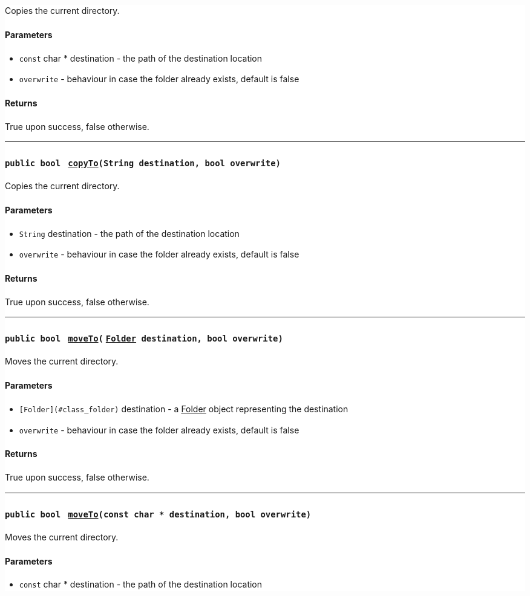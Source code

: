 Copies the current directory.

#### Parameters
* `const` char * destination - the path of the destination location 

* `overwrite` - behaviour in case the folder already exists, default is false 

#### Returns
True upon success, false otherwise.
<hr />

### `public bool ` [`copyTo`](#class_folder_1a3162979e4c679c7f5503cc4584949714)`(String destination, bool overwrite)` <a id="class_folder_1a3162979e4c679c7f5503cc4584949714" class="anchor"></a>

Copies the current directory.

#### Parameters
* `String` destination - the path of the destination location 

* `overwrite` - behaviour in case the folder already exists, default is false 

#### Returns
True upon success, false otherwise.
<hr />

### `public bool ` [`moveTo`](#class_folder_1a5002b388b7e503ba79a8623ca6c1cbbd)`(` [`Folder`](#class_folder)` destination, bool overwrite)` <a id="class_folder_1a5002b388b7e503ba79a8623ca6c1cbbd" class="anchor"></a>

Moves the current directory.

#### Parameters
* `[Folder](#class_folder)` destination - a [Folder](#class_folder) object representing the destination 

* `overwrite` - behaviour in case the folder already exists, default is false 

#### Returns
True upon success, false otherwise.
<hr />

### `public bool ` [`moveTo`](#class_folder_1a0ab690abfff790a2bd9fff3dd5976e82)`(const char * destination, bool overwrite)` <a id="class_folder_1a0ab690abfff790a2bd9fff3dd5976e82" class="anchor"></a>

Moves the current directory.

#### Parameters
* `const` char * destination - the path of the destination location 
